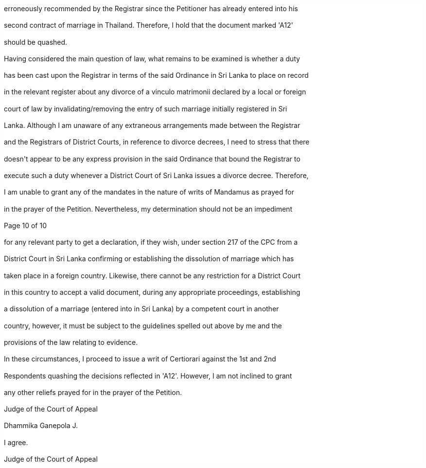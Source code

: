 erroneously recommended by the Registrar since the Petitioner has already entered into his

second contract of marriage in Thailand. Therefore, I hold that the document marked 'A12'

should be quashed.

Having considered the main question of law, what remains to be examined is whether a duty

has been cast upon the Registrar in terms of the said Ordinance in Sri Lanka to place on record

in the relevant register about any divorce of a vinculo matrimonii declared by a local or foreign

court of law by invalidating/removing the entry of such marriage initially registered in Sri

Lanka. Although I am unaware of any extraneous arrangements made between the Registrar

and the Registrars of District Courts, in reference to divorce decrees, I need to stress that there

doesn't appear to be any express provision in the said Ordinance that bound the Registrar to

execute such a duty whenever a District Court of Sri Lanka issues a divorce decree. Therefore,

I am unable to grant any of the mandates in the nature of writs of Mandamus as prayed for

in the prayer of the Petition. Nevertheless, my determination should not be an impediment

Page 10 of 10

for any relevant party to get a declaration, if they wish, under section 217 of the CPC from a

District Court in Sri Lanka confirming or establishing the dissolution of marriage which has

taken place in a foreign country. Likewise, there cannot be any restriction for a District Court

in this country to accept a valid document, during any appropriate proceedings, establishing

a dissolution of a marriage (entered into in Sri Lanka) by a competent court in another

country, however, it must be subject to the guidelines spelled out above by me and the

provisions of the law relating to evidence.

In these circumstances, I proceed to issue a writ of Certiorari against the 1st and 2nd

Respondents quashing the decisions reflected in 'A12'. However, I am not inclined to grant

any other reliefs prayed for in the prayer of the Petition.

Judge of the Court of Appeal

Dhammika Ganepola J.

I agree.

Judge of the Court of Appeal